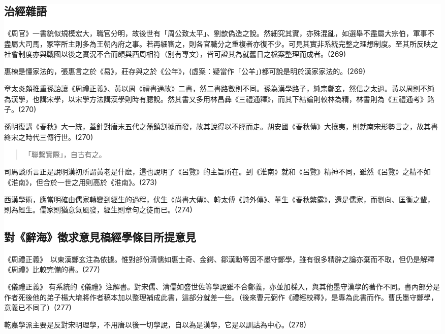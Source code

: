 
治經雜語
--------

《周官》一書貌似規模宏大，職官分明，故後世有「周公致太平」、劉歆偽造之說。然細究其實，亦殊混亂，如選舉不盡屬大宗伯，軍事不盡屬大司馬，冢宰所主則多為王朝內府之事。若再細審之，則各官職分之重複者亦復不少。可見其實非系統完整之理想制度。至其所反映之社會制度亦與戰國以後之實況不合而頗與西周相符（別有專文），皆可證其為就舊日之檔案整理而成者。(269)

惠棟是懂家法的，張惠言之於《易》，莊存與之於《公年》，(虛案：疑當作「公羊」)都可說是明於漢家家法的。(269)

章太炎頗推重孫詒讓《周禮正義》、黃以周《禮書通故》二書，然二書路數則不同。孫為漢學路子，純宗鄭玄，然信之太過。黃以周則不純為漢學，也講宋學，以宋學方法講漢學則時有臆說。然其書又多用林昌彝《三禮通釋》，而其下結論則較林為精，林書則為《五禮通考》路子。(270)

孫明復講《春秋》大一統，蓋針對唐末五代之藩鎮割據而發，故其說得以不脛而走。胡安國《春秋傳》大攘夷，則就南宋形勢言之，故其書終宋之時代三傳行世。(270)
> 「聯繫實際」，自古有之。

司馬談所言正是說明漢初所謂黃老是什麽，這也說明了《呂覽》的主旨所在。到《淮南》就和《呂覽》精神不同，雖然《呂覽》之精不如《淮南》，但合於一世之用則高於《淮南》。(273)

西漢學術，應當明確由儒家轉變到經生的過程，伏生《尚書大傳》、韓太傅《詩外傳》、董生《春秋繁露》，還是儒家，而劉向、匡衡之輩，則為經生。儒家則猶意氣風發，經生則章句之徒而已。(274)


對《辭海》徵求意見稿經學條目所提意見
------------------------------------

《周禮正義》　以東漢鄭玄注為依據。惟對部份清儒如惠士奇、金鍔、鄒漢勳等因不墨守鄭學，雖有很多精辟之論亦棄而不取，但仍是解釋《周禮》比較完備的書。(277)

《儀禮正義》 有系統的《儀禮》注解書。對宋儒、清儒如盛世佐等學說雖不合鄭義，亦並加棌入，與其他墨守漢學的著作不同。書內部分是作者死後他的弟子楊大堉將作者稿本加以整理補成此書，這部分就差一些。（後來曹元弼作《禮經校釋》，是專為此書而作。曹氏墨守鄭學，意義已不同了）(277)

乾嘉學派主要是反對宋明理學，不用唐以後一切學說，自以為是漢學，它是以訓詁為中心。(278)
